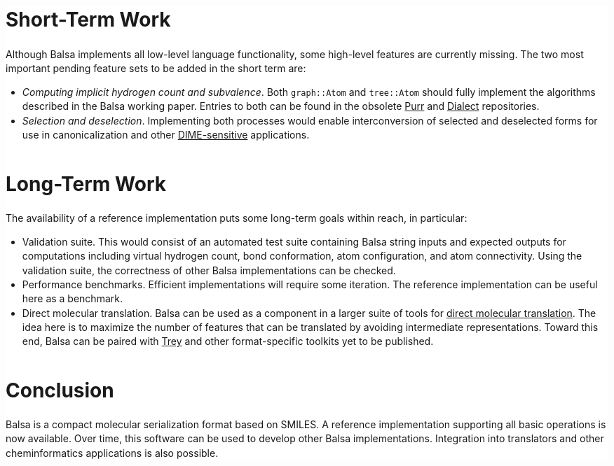 # Short-Term Work

Although Balsa implements all low-level language functionality, some high-level features are currently missing. The two most important pending feature sets to be added in the short term are:

- *Computing implicit hydrogen count and subvalence*. Both `graph::Atom` and `tree::Atom` should fully implement the algorithms described in the Balsa working paper. Entries to both can be found in the obsolete [Purr](https://github.com/rapodaca/purr) and [Dialect](https://github.com/rapodaca/dialect.rs) repositories.
- *Selection and deselection*. Implementing both processes would enable interconversion of selected and deselected forms for use in canonicalization and other [DIME-sensitive](/articles/2021/06/17/delocalization-induced-molecular-equality/) applications.

# Long-Term Work

The availability of a reference implementation puts some long-term goals within reach, in particular:

- Validation suite. This would consist of an automated test suite containing Balsa string inputs and expected outputs for computations including virtual hydrogen count, bond conformation, atom configuration, and atom connectivity. Using the validation suite, the correctness of other Balsa implementations can be checked.
- Performance benchmarks. Efficient implementations will require some iteration. The reference implementation can be useful here as a benchmark.
- Direct molecular translation. Balsa can be used as a component in a larger suite of tools for [direct molecular translation](/articles/2022/11/16/direct-molecular-translation/). The idea here is to maximize the number of features that can be translated by avoiding intermediate representations. Toward this end, Balsa can be paired with [Trey](https://github.com/metamolecular/trey) and other format-specific toolkits yet to be published.

# Conclusion

Balsa is a compact molecular serialization format based on SMILES. A reference implementation supporting all basic operations is now available. Over time, this software can be used to develop other Balsa implementations. Integration into translators and other cheminformatics applications is also possible.
